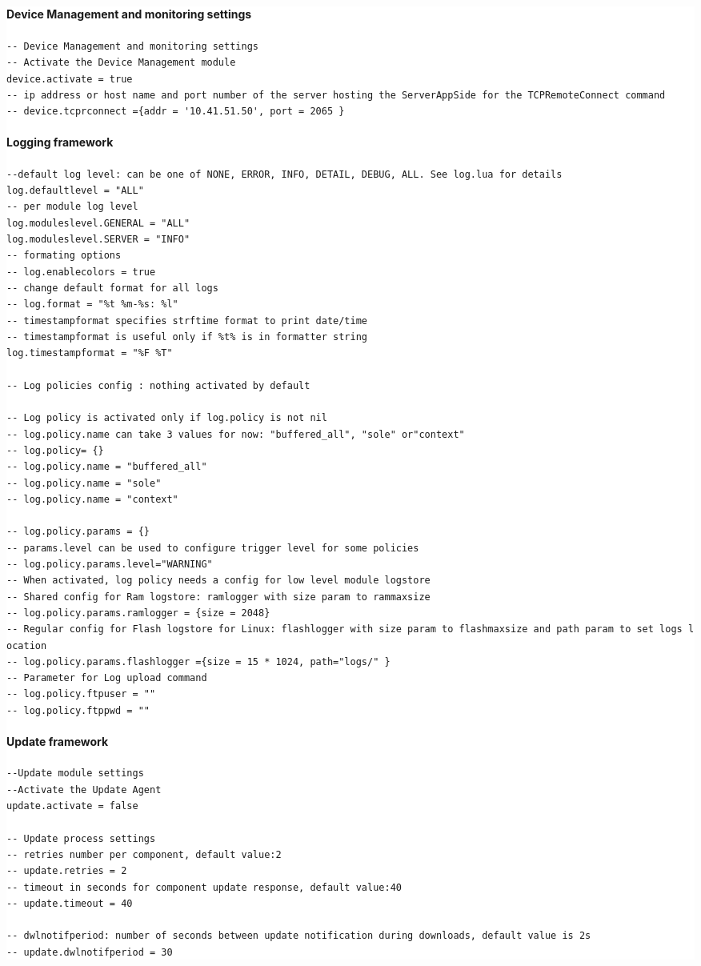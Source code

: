 #### Device Management and monitoring settings

~~~{.lua}
-- Device Management and monitoring settings
-- Activate the Device Management module
device.activate = true
-- ip address or host name and port number of the server hosting the ServerAppSide for the TCPRemoteConnect command
-- device.tcprconnect ={addr = '10.41.51.50', port = 2065 }
~~~

#### Logging framework

~~~{.lua}
--default log level: can be one of NONE, ERROR, INFO, DETAIL, DEBUG, ALL. See log.lua for details
log.defaultlevel = "ALL"
-- per module log level
log.moduleslevel.GENERAL = "ALL"
log.moduleslevel.SERVER = "INFO"
-- formating options
-- log.enablecolors = true
-- change default format for all logs
-- log.format = "%t %m-%s: %l"
-- timestampformat specifies strftime format to print date/time
-- timestampformat is useful only if %t% is in formatter string
log.timestampformat = "%F %T"

-- Log policies config : nothing activated by default

-- Log policy is activated only if log.policy is not nil
-- log.policy.name can take 3 values for now: "buffered_all", "sole" or"context"
-- log.policy= {}
-- log.policy.name = "buffered_all"
-- log.policy.name = "sole"
-- log.policy.name = "context"

-- log.policy.params = {}
-- params.level can be used to configure trigger level for some policies
-- log.policy.params.level="WARNING"
-- When activated, log policy needs a config for low level module logstore
-- Shared config for Ram logstore: ramlogger with size param to rammaxsize
-- log.policy.params.ramlogger = {size = 2048}
-- Regular config for Flash logstore for Linux: flashlogger with size param to flashmaxsize and path param to set logs location
-- log.policy.params.flashlogger ={size = 15 * 1024, path="logs/" }
-- Parameter for Log upload command
-- log.policy.ftpuser = ""
-- log.policy.ftppwd = ""
~~~

#### Update framework

~~~{.lua}
--Update module settings
--Activate the Update Agent
update.activate = false

-- Update process settings
-- retries number per component, default value:2
-- update.retries = 2
-- timeout in seconds for component update response, default value:40
-- update.timeout = 40

-- dwlnotifperiod: number of seconds between update notification during downloads, default value is 2s
-- update.dwlnotifperiod = 30
~~~